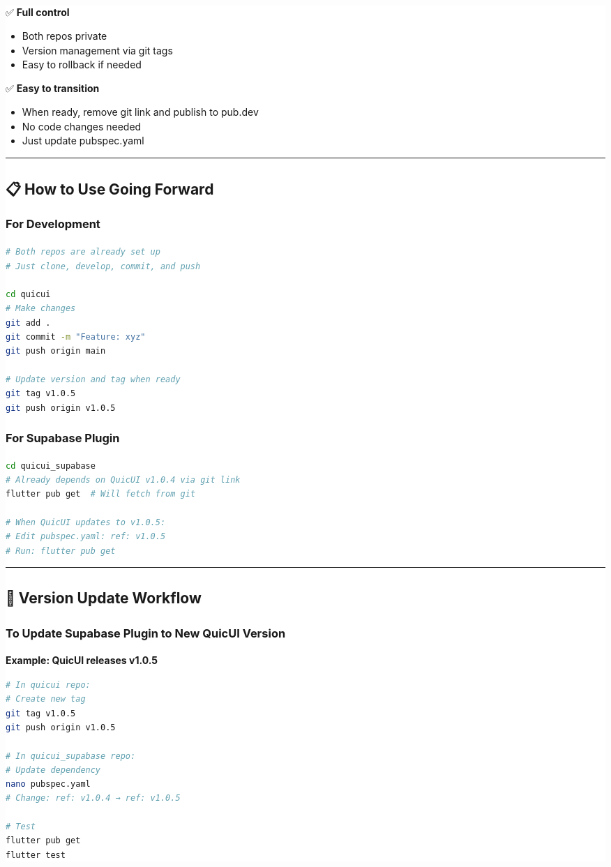 ✅ **Full control**
- Both repos private
- Version management via git tags
- Easy to rollback if needed

✅ **Easy to transition**
- When ready, remove git link and publish to pub.dev
- No code changes needed
- Just update pubspec.yaml

---

## 📋 How to Use Going Forward

### For Development

```bash
# Both repos are already set up
# Just clone, develop, commit, and push

cd quicui
# Make changes
git add .
git commit -m "Feature: xyz"
git push origin main

# Update version and tag when ready
git tag v1.0.5
git push origin v1.0.5
```

### For Supabase Plugin

```bash
cd quicui_supabase
# Already depends on QuicUI v1.0.4 via git link
flutter pub get  # Will fetch from git

# When QuicUI updates to v1.0.5:
# Edit pubspec.yaml: ref: v1.0.5
# Run: flutter pub get
```

---

## 🔄 Version Update Workflow

### To Update Supabase Plugin to New QuicUI Version

**Example: QuicUI releases v1.0.5**

```bash
# In quicui repo:
# Create new tag
git tag v1.0.5
git push origin v1.0.5

# In quicui_supabase repo:
# Update dependency
nano pubspec.yaml
# Change: ref: v1.0.4 → ref: v1.0.5

# Test
flutter pub get
flutter test
```